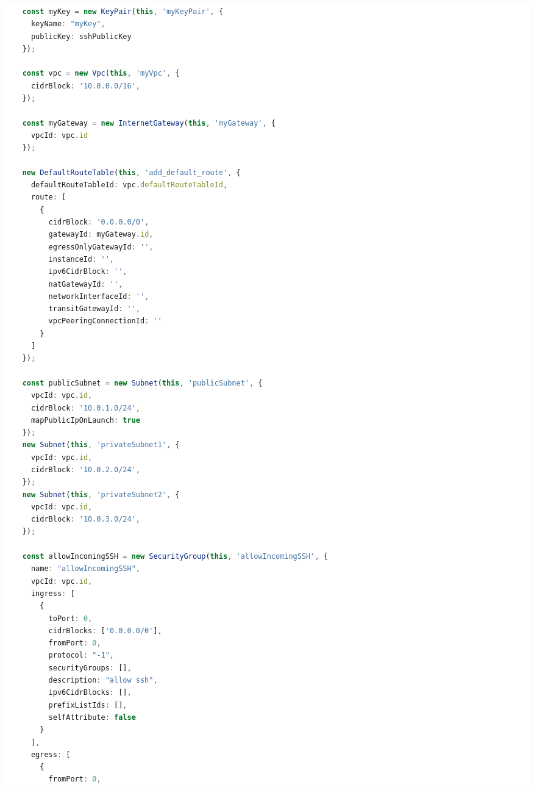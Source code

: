 ```Typescript
    const myKey = new KeyPair(this, 'myKeyPair', {
      keyName: "myKey",
      publicKey: sshPublicKey
    });

    const vpc = new Vpc(this, 'myVpc', {
      cidrBlock: '10.0.0.0/16',
    });

    const myGateway = new InternetGateway(this, 'myGateway', {
      vpcId: vpc.id
    });

    new DefaultRouteTable(this, 'add_default_route', {
      defaultRouteTableId: vpc.defaultRouteTableId,
      route: [
        {
          cidrBlock: '0.0.0.0/0',
          gatewayId: myGateway.id,
          egressOnlyGatewayId: '',
          instanceId: '',
          ipv6CidrBlock: '',
          natGatewayId: '',
          networkInterfaceId: '',
          transitGatewayId: '',
          vpcPeeringConnectionId: ''
        }
      ]
    });

    const publicSubnet = new Subnet(this, 'publicSubnet', {
      vpcId: vpc.id,
      cidrBlock: '10.0.1.0/24',
      mapPublicIpOnLaunch: true
    });
    new Subnet(this, 'privateSubnet1', {
      vpcId: vpc.id,
      cidrBlock: '10.0.2.0/24',
    });
    new Subnet(this, 'privateSubnet2', {
      vpcId: vpc.id,
      cidrBlock: '10.0.3.0/24',
    });

    const allowIncomingSSH = new SecurityGroup(this, 'allowIncomingSSH', {
      name: "allowIncomingSSH",
      vpcId: vpc.id,
      ingress: [
        {
          toPort: 0,
          cidrBlocks: ['0.0.0.0/0'],
          fromPort: 0,
          protocol: "-1",
          securityGroups: [],
          description: "allow ssh",
          ipv6CidrBlocks: [],
          prefixListIds: [],
          selfAttribute: false
        }
      ],
      egress: [
        {
          fromPort: 0,
```